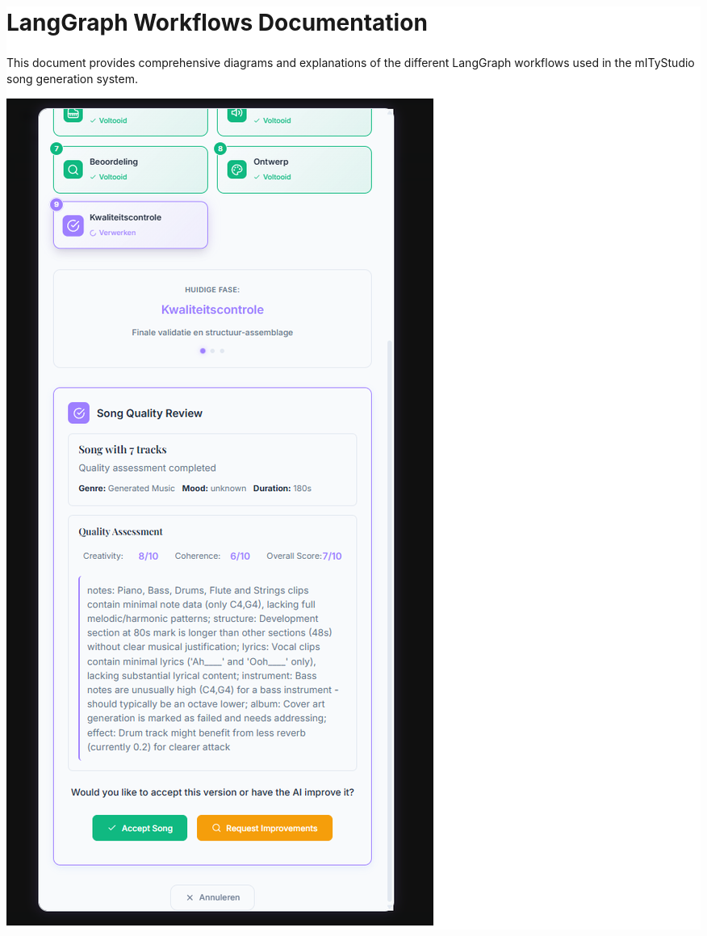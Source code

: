 # LangGraph Workflows Documentation

This document provides comprehensive diagrams and explanations of the different LangGraph workflows used in the mITyStudio song generation system.

![Song Generation Review Interface](assets/song_generation/song_generation_review.png)
